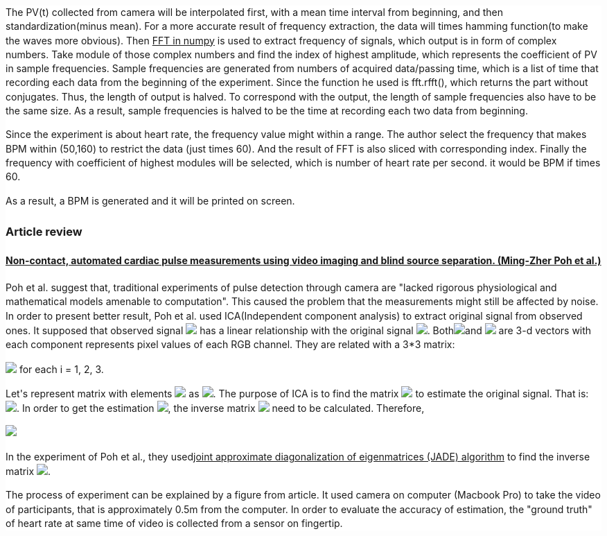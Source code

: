 The PV(t) collected from camera will be interpolated first, with a mean time interval from beginning, and then standardization(minus mean). For a more accurate result of frequency extraction, the data will times hamming function(to make the waves more obvious). Then [FFT in numpy](https://numpy.org/doc/stable/reference/generated/numpy.fft.rfft.html) is used to extract frequency of signals, which output is in form of complex numbers. Take module of those complex numbers and find the index of highest amplitude, which represents the coefficient of PV in sample frequencies. Sample frequencies are generated from numbers of acquired data/passing time, which is a list of time that recording each data from the beginning of the experiment. Since the function he used is fft.rfft(), which returns the part without conjugates. Thus, the length of output is halved. To correspond with the output, the length of sample frequencies also have to be the same size. As a result, sample frequencies is halved to be the time at recording each two data from beginning.

Since the experiment is about heart rate, the frequency value might within a range. The author select the frequency that makes BPM within (50,160) to restrict the data (just times 60). And the result of FFT is also sliced with corresponding index. Finally the frequency with coefficient of highest modules will be selected, which is number of heart rate per second. it would be BPM if times 60.

As a result, a BPM is generated and it will be printed on screen.



### Article review

#### [Non-contact, automated cardiac pulse measurements using video imaging and blind source separation. (Ming-Zher Poh et al.)](osapublishing.org/oe/abstract.cfm?uri=oe-18-10-10762)


Poh et al. suggest that, traditional experiments of pulse detection through camera are "lacked rigorous physiological and mathematical models amenable to computation". This caused the problem that the measurements might still be affected by noise. In order to present better result, Poh et al. used ICA(Independent component analysis) to extract original signal from observed ones. It supposed that observed signal <img src="https://render.githubusercontent.com/render/math?math=\textbf{x}(t)">  has a linear relationship with the original signal <img src="https://render.githubusercontent.com/render/math?math=\textbf{s}(t)">. Both<img src="https://render.githubusercontent.com/render/math?math=\textbf{x}(t)">and <img src="https://render.githubusercontent.com/render/math?math=\textbf{s}(t)"> are 3-d vectors with each component represents pixel values of each RGB channel. They are related with a 3*3 matrix: 

<img src="https://render.githubusercontent.com/render/math?math=x_i(t) = \sum_{j=1}^{3}a_{ij}s_j(t)"> for each i = 1, 2, 3.

Let's represent matrix with elements <img src="https://render.githubusercontent.com/render/math?math=a_{ij}"> as <img src="https://render.githubusercontent.com/render/math?math=\textbf{A}">. The purpose of ICA is to find the matrix <img src="https://render.githubusercontent.com/render/math?math=\textbf{A}"> to estimate the original signal. That is: <img src="https://render.githubusercontent.com/render/math?math=\textbf{x}(t)= \textbf{A} \textbf{s}(t)">. In order to get the estimation <img src="https://render.githubusercontent.com/render/math?math=\hat{ \textbf{s}}(t)">, the inverse matrix <img src="https://render.githubusercontent.com/render/math?math=\textbf{W}"> need to be calculated. Therefore,

<img src="https://render.githubusercontent.com/render/math?math=\hat{ \textbf{s}}(t)= \textbf{W} \textbf{x}(t)">

In the experiment of Poh et al., they used[joint approximate diagonalization of eigenmatrices (JADE) algorithm](http://citeseerx.ist.psu.edu/viewdoc/download?doi=10.1.1.308.8611&rep=rep1&type=pdf) to find the inverse matrix <img src="https://render.githubusercontent.com/render/math?math=\textbf{W}">.

The process of experiment can be explained by a figure from article. It used camera on computer (Macbook Pro) to take the video of participants, that is approximately 0.5m from the computer. In order to evaluate the accuracy of estimation, the "ground truth" of heart rate at same time of video is collected from a sensor on fingertip.
